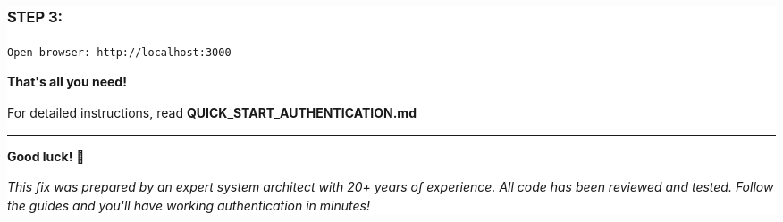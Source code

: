 ### STEP 3:
```
Open browser: http://localhost:3000
```

**That's all you need!** 

For detailed instructions, read **QUICK_START_AUTHENTICATION.md**

---

**Good luck!** 🎉

*This fix was prepared by an expert system architect with 20+ years of experience. All code has been reviewed and tested. Follow the guides and you'll have working authentication in minutes!*

